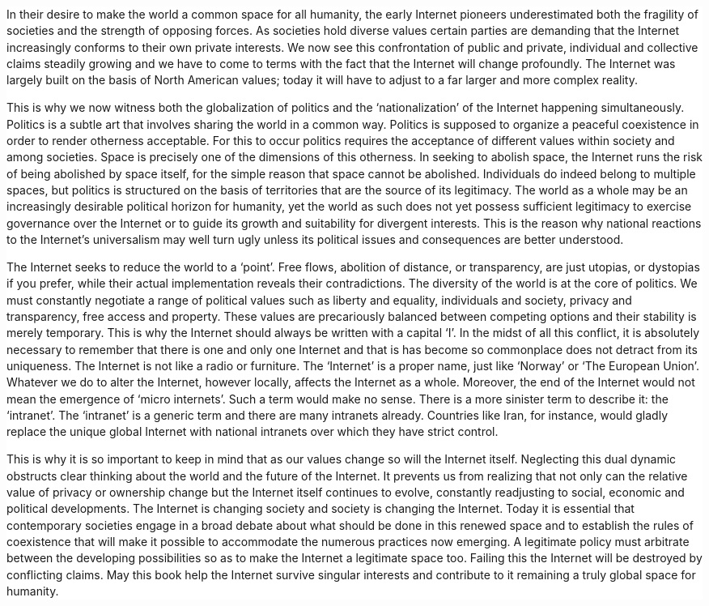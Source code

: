 In their desire to make the world a common space for all humanity, the
early Internet pioneers underestimated both the fragility of societies
and the strength of opposing forces. As societies hold diverse values
certain parties are demanding that the Internet increasingly conforms to
their own private interests. We now see this confrontation of public and
private, individual and collective claims steadily growing and we have
to come to terms with the fact that the Internet will change profoundly.
The Internet was largely built on the basis of North American values;
today it will have to adjust to a far larger and more complex reality.

This is why we now witness both the globalization of politics and the
‘nationalization’ of the Internet happening simultaneously. Politics is
a subtle art that involves sharing the world in a common way. Politics
is supposed to organize a peaceful coexistence in order to render
otherness acceptable. For this to occur politics requires the acceptance
of different values within society and among societies. Space is
precisely one of the dimensions of this otherness. In seeking to abolish
space, the Internet runs the risk of being abolished by space itself,
for the simple reason that space cannot be abolished. Individuals do
indeed belong to multiple spaces, but politics is structured on the
basis of territories that are the source of its legitimacy. The world as
a whole may be an increasingly desirable political horizon for humanity,
yet the world as such does not yet possess sufficient legitimacy to
exercise governance over the Internet or to guide its growth and
suitability for divergent interests. This is the reason why national
reactions to the Internet’s universalism may well turn ugly unless its
political issues and consequences are better understood.

The Internet seeks to reduce the world to a ‘point’. Free flows,
abolition of distance, or transparency, are just utopias, or dystopias
if you prefer, while their actual implementation reveals their
contradictions. The diversity of the world is at the core of politics.
We must constantly negotiate a range of political values such as liberty
and equality, individuals and society, privacy and transparency, free
access and property. These values are precariously balanced between
competing options and their stability is merely temporary. This is why
the Internet should always be written with a capital ‘I’. In the midst
of all this conflict, it is absolutely necessary to remember that there
is one and only one Internet and that is has become so commonplace does
not detract from its uniqueness. The Internet is not like a radio or
furniture. The ‘Internet’ is a proper name, just like ‘Norway’ or ‘The
European Union’. Whatever we do to alter the Internet, however locally,
affects the Internet as a whole. Moreover, the end of the Internet would
not mean the emergence of ‘micro internets’. Such a term would make no
sense. There is a more sinister term to describe it: the ‘intranet’. The
‘intranet’ is a generic term and there are many intranets already.
Countries like Iran, for instance, would gladly replace the unique
global Internet with national intranets over which they have strict
control.

This is why it is so important to keep in mind that as our values change
so will the Internet itself. Neglecting this dual dynamic obstructs
clear thinking about the world and the future of the Internet. It
prevents us from realizing that not only can the relative value of
privacy or ownership change but the Internet itself continues to evolve,
constantly readjusting to social, economic and political developments.
The Internet is changing society and society is changing the Internet.
Today it is essential that contemporary societies engage in a broad
debate about what should be done in this renewed space and to establish
the rules of coexistence that will make it possible to accommodate the
numerous practices now emerging. A legitimate policy must arbitrate
between the developing possibilities so as to make the Internet a legitimate
space too. Failing this the Internet will be destroyed by conflicting
claims. May this book help the Internet survive singular interests and
contribute to it remaining a truly global space for humanity.